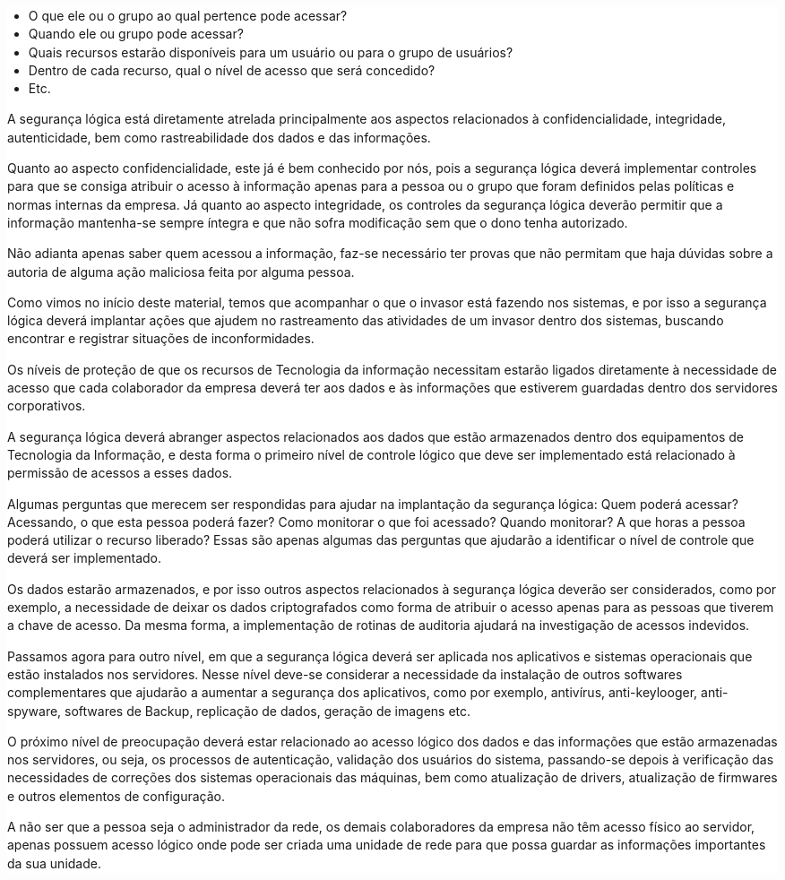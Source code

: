- O que ele ou o grupo ao qual pertence pode acessar?
- Quando ele ou grupo pode acessar?
- Quais recursos estarão disponíveis para um usuário ou para o grupo de usuários?
- Dentro de cada recurso, qual o nível de acesso que será concedido?
- Etc.

A segurança lógica está diretamente atrelada principalmente aos aspectos relacionados à confidencialidade, integridade, autenticidade, bem como rastreabilidade dos dados e das informações.

Quanto ao aspecto confidencialidade, este já é bem conhecido por nós, pois a segurança lógica deverá implementar controles para que se consiga atribuir o acesso à informação apenas para a pessoa ou o grupo que foram definidos pelas políticas e normas internas da empresa. Já quanto ao aspecto integridade, os controles da segurança lógica deverão permitir que a informação mantenha-se sempre íntegra e que não sofra modificação sem que o dono tenha autorizado.

Não adianta apenas saber quem acessou a informação, faz-se necessário ter provas que não permitam que haja dúvidas sobre a autoria de alguma ação maliciosa feita por alguma pessoa.

Como vimos no início deste material, temos que acompanhar o que o invasor está fazendo nos sistemas, e por isso a segurança lógica deverá implantar ações que ajudem no rastreamento das atividades de um invasor dentro dos sistemas, buscando encontrar e registrar situações de inconformidades.

Os níveis de proteção de que os recursos de Tecnologia da informação necessitam estarão ligados diretamente à necessidade de acesso que cada colaborador da empresa deverá ter aos dados e às informações que estiverem guardadas dentro dos servidores corporativos.

A segurança lógica deverá abranger aspectos relacionados aos dados que estão armazenados dentro dos equipamentos de Tecnologia da Informação, e desta forma o primeiro nível de controle lógico que deve ser implementado está relacionado à permissão de acessos a esses dados.

Algumas perguntas que merecem ser respondidas para ajudar na implantação da segurança lógica: Quem poderá acessar? Acessando, o que esta pessoa poderá fazer? Como monitorar o que foi acessado? Quando monitorar? A que horas a pessoa poderá utilizar o recurso liberado? Essas são apenas algumas das perguntas que ajudarão a identificar o nível de controle que deverá ser implementado.

Os dados estarão armazenados, e por isso outros aspectos relacionados à segurança lógica deverão ser considerados, como por exemplo, a necessidade de deixar os dados criptografados como forma de atribuir o acesso apenas para as pessoas que tiverem a chave de acesso. Da mesma forma, a implementação de rotinas de auditoria ajudará na investigação de acessos indevidos.

Passamos agora para outro nível, em que a segurança lógica deverá ser aplicada nos aplicativos e sistemas operacionais que estão instalados nos servidores. Nesse nível deve-se considerar a necessidade da instalação de outros softwares complementares que ajudarão a aumentar a segurança dos aplicativos, como por exemplo, antivírus, anti-keylooger, anti-spyware, softwares de Backup, replicação de dados, geração de imagens etc.

O próximo nível de preocupação deverá estar relacionado ao acesso lógico dos dados e das informações que estão armazenadas nos servidores, ou seja, os processos de autenticação, validação dos usuários do sistema, passando-se depois à verificação das necessidades de correções dos sistemas operacionais das máquinas, bem como atualização de drivers, atualização de firmwares e outros elementos de configuração.

A não ser que a pessoa seja o administrador da rede, os demais colaboradores da empresa não têm acesso físico ao servidor, apenas possuem acesso lógico onde pode ser criada uma unidade de rede para que possa guardar as informações importantes da sua unidade.
